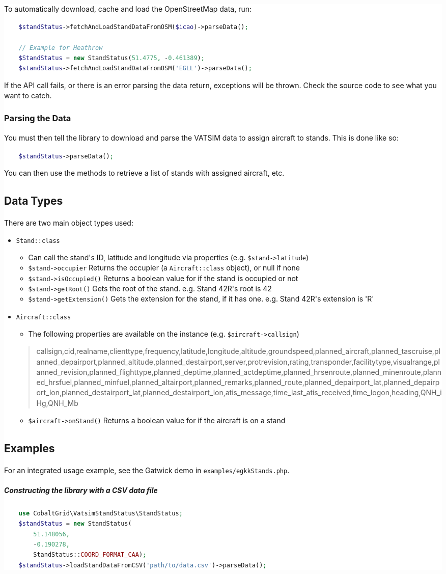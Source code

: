 To automatically download, cache and load the OpenStreetMap data, run:
```php
    $standStatus->fetchAndLoadStandDataFromOSM($icao)->parseData();

    // Example for Heathrow
    $StandStatus = new StandStatus(51.4775, -0.461389);
    $standStatus->fetchAndLoadStandDataFromOSM('EGLL')->parseData();
```

If the API call fails, or there is an error parsing the data return, exceptions will be thrown. Check the source code to see what you want to catch.

### Parsing the Data

You must then tell the library to download and parse the VATSIM data to assign aircraft to stands. This is done like so:
```php
    $standStatus->parseData();
```

You can then use the methods to retrieve a list of stands with assigned aircraft, etc.

## Data Types

There are two main object types used:
* `Stand::class`
    * Can call the stand's ID, latitude and longitude via properties (e.g. `$stand->latitude`)
    * `$stand->occupier` Returns the occupier (a `Aircraft::class` object), or null if none
    * `$stand->isOccupied()` Returns a boolean value for if the stand is occupied or not
    * `$stand->getRoot()` Gets the root of the stand. e.g. Stand 42R's root is 42
    * `$stand->getExtension()` Gets the extension for the stand, if it has one. e.g. Stand 42R's extension is 'R'

* `Aircraft::class`
   * The following properties are available on the instance (e.g. `$aircraft->callsign`)
   >callsign,cid,realname,clienttype,frequency,latitude,longitude,altitude,groundspeed,planned_aircraft,planned_tascruise,planned_depairport,planned_altitude,planned_destairport,server,protrevision,rating,transponder,facilitytype,visualrange,planned_revision,planned_flighttype,planned_deptime,planned_actdeptime,planned_hrsenroute,planned_minenroute,planned_hrsfuel,planned_minfuel,planned_altairport,planned_remarks,planned_route,planned_depairport_lat,planned_depairport_lon,planned_destairport_lat,planned_destairport_lon,atis_message,time_last_atis_received,time_logon,heading,QNH_iHg,QNH_Mb
    * `$aircraft->onStand()` Returns a boolean value for if the aircraft is on a stand

## Examples

For an integrated usage example, see the Gatwick demo in `examples/egkkStands.php`.

##### Constructing the library with a CSV data file
```php
    use CobaltGrid\VatsimStandStatus\StandStatus;
    $standStatus = new StandStatus(
        51.148056,
        -0.190278,
        StandStatus::COORD_FORMAT_CAA);
    $standStatus->loadStandDataFromCSV('path/to/data.csv')->parseData();
```
